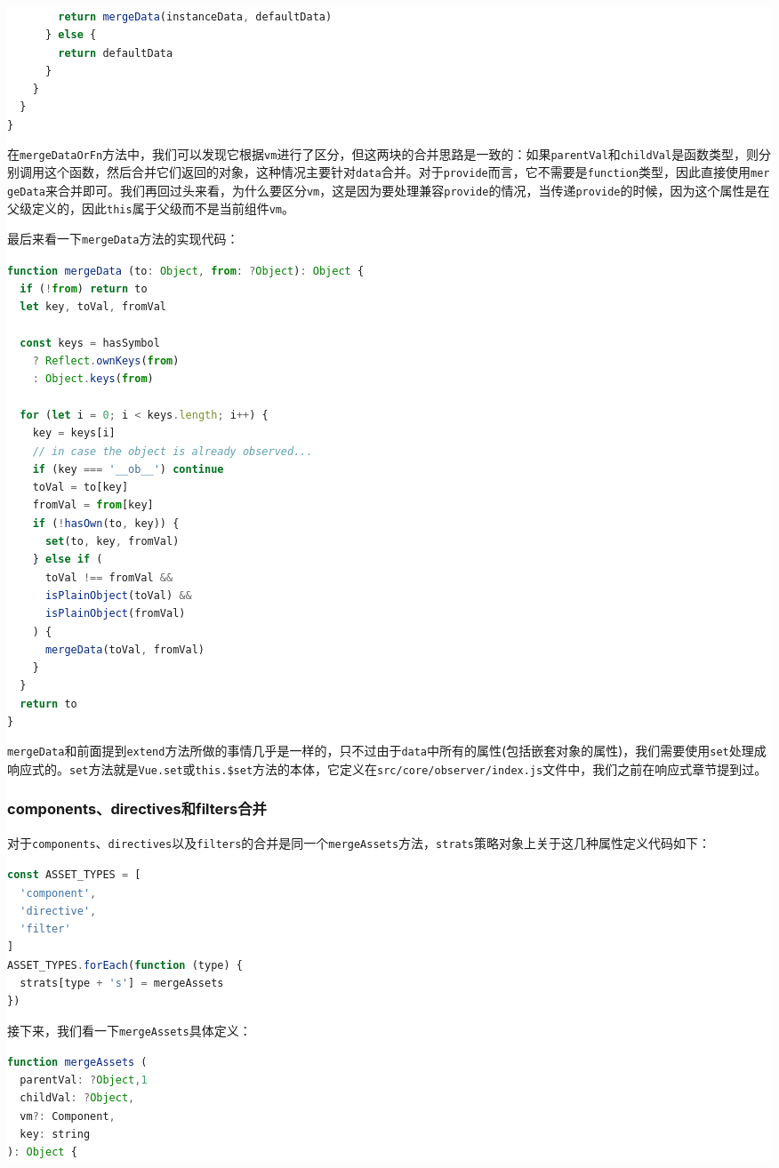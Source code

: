 ```js
        return mergeData(instanceData, defaultData)
      } else {
        return defaultData
      }
    }
  }
}
```
在`mergeDataOrFn`方法中，我们可以发现它根据`vm`进行了区分，但这两块的合并思路是一致的：如果`parentVal`和`childVal`是函数类型，则分别调用这个函数，然后合并它们返回的对象，这种情况主要针对`data`合并。对于`provide`而言，它不需要是`function`类型，因此直接使用`mergeData`来合并即可。我们再回过头来看，为什么要区分`vm`，这是因为要处理兼容`provide`的情况，当传递`provide`的时候，因为这个属性是在父级定义的，因此`this`属于父级而不是当前组件`vm`。

最后来看一下`mergeData`方法的实现代码：
```js
function mergeData (to: Object, from: ?Object): Object {
  if (!from) return to
  let key, toVal, fromVal

  const keys = hasSymbol
    ? Reflect.ownKeys(from)
    : Object.keys(from)

  for (let i = 0; i < keys.length; i++) {
    key = keys[i]
    // in case the object is already observed...
    if (key === '__ob__') continue
    toVal = to[key]
    fromVal = from[key]
    if (!hasOwn(to, key)) {
      set(to, key, fromVal)
    } else if (
      toVal !== fromVal &&
      isPlainObject(toVal) &&
      isPlainObject(fromVal)
    ) {
      mergeData(toVal, fromVal)
    }
  }
  return to
}
```
`mergeData`和前面提到`extend`方法所做的事情几乎是一样的，只不过由于`data`中所有的属性(包括嵌套对象的属性)，我们需要使用`set`处理成响应式的。`set`方法就是`Vue.set`或`this.$set`方法的本体，它定义在`src/core/observer/index.js`文件中，我们之前在响应式章节提到过。

### components、directives和filters合并
对于`components`、`directives`以及`filters`的合并是同一个`mergeAssets`方法，`strats`策略对象上关于这几种属性定义代码如下：
```js
const ASSET_TYPES = [
  'component',
  'directive',
  'filter'
]
ASSET_TYPES.forEach(function (type) {
  strats[type + 's'] = mergeAssets
})
```
接下来，我们看一下`mergeAssets`具体定义：
```js
function mergeAssets (
  parentVal: ?Object,1
  childVal: ?Object,
  vm?: Component,
  key: string
): Object {
```